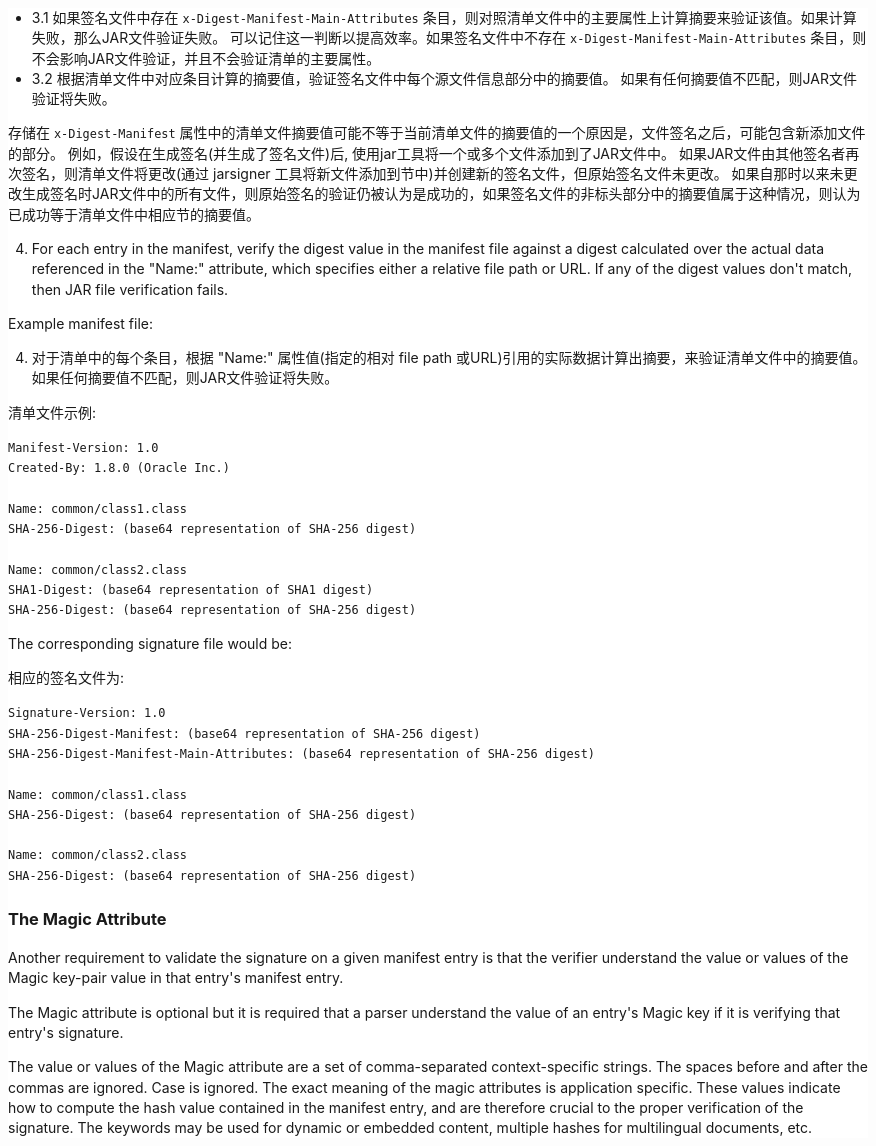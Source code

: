    - 3.1 如果签名文件中存在 `x-Digest-Manifest-Main-Attributes` 条目，则对照清单文件中的主要属性上计算摘要来验证该值。如果计算失败，那么JAR文件验证失败。 可以记住这一判断以提高效率。如果签名文件中不存在 `x-Digest-Manifest-Main-Attributes` 条目，则不会影响JAR文件验证，并且不会验证清单的主要属性。
   - 3.2 根据清单文件中对应条目计算的摘要值，验证签名文件中每个源文件信息部分中的摘要值。 如果有任何摘要值不匹配，则JAR文件验证将失败。

   存储在 `x-Digest-Manifest` 属性中的清单文件摘要值可能不等于当前清单文件的摘要值的一个原因是，文件签名之后，可能包含新添加文件的部分。 例如，假设在生成签名(并生成了签名文件)后, 使用jar工具将一个或多个文件添加到了JAR文件中。 如果JAR文件由其他签名者再次签名，则清单文件将更改(通过 jarsigner 工具将新文件添加到节中)并创建新的签名文件，但原始签名文件未更改。 如果自那时以来未更改生成签名时JAR文件中的所有文件，则原始签名的验证仍被认为是成功的，如果签名文件的非标头部分中的摘要值属于这种情况，则认为已成功等于清单文件中相应节的摘要值。

4. For each entry in the manifest, verify the digest value in the manifest file against a digest calculated over the actual data referenced in the "Name:" attribute, which specifies either a relative file path or URL. If any of the digest values don't match, then JAR file verification fails.

Example manifest file:

4. 对于清单中的每个条目，根据 "Name:" 属性值(指定的相对 file path 或URL)引用的实际数据计算出摘要，来验证清单文件中的摘要值。 如果任何摘要值不匹配，则JAR文件验证将失败。

清单文件示例:

```
Manifest-Version: 1.0
Created-By: 1.8.0 (Oracle Inc.)

Name: common/class1.class
SHA-256-Digest: (base64 representation of SHA-256 digest)

Name: common/class2.class
SHA1-Digest: (base64 representation of SHA1 digest)
SHA-256-Digest: (base64 representation of SHA-256 digest)
```

The corresponding signature file would be:

相应的签名文件为:

```
Signature-Version: 1.0
SHA-256-Digest-Manifest: (base64 representation of SHA-256 digest)
SHA-256-Digest-Manifest-Main-Attributes: (base64 representation of SHA-256 digest)

Name: common/class1.class
SHA-256-Digest: (base64 representation of SHA-256 digest)

Name: common/class2.class
SHA-256-Digest: (base64 representation of SHA-256 digest)
```

### The Magic Attribute

Another requirement to validate the signature on a given manifest entry is that the verifier understand the value or values of the Magic key-pair value in that entry's manifest entry.

The Magic attribute is optional but it is required that a parser understand the value of an entry's Magic key if it is verifying that entry's signature.

The value or values of the Magic attribute are a set of comma-separated context-specific strings. The spaces before and after the commas are ignored. Case is ignored. The exact meaning of the magic attributes is application specific. These values indicate how to compute the hash value contained in the manifest entry, and are therefore crucial to the proper verification of the signature. The keywords may be used for dynamic or embedded content, multiple hashes for multilingual documents, etc.
